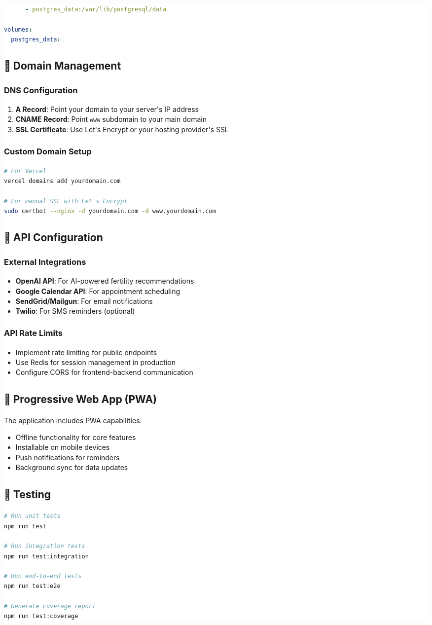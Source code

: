    ```yaml
         - postgres_data:/var/lib/postgresql/data
   
   volumes:
     postgres_data:
   ```

## 🔗 Domain Management

### DNS Configuration
1. **A Record**: Point your domain to your server's IP address
2. **CNAME Record**: Point `www` subdomain to your main domain
3. **SSL Certificate**: Use Let's Encrypt or your hosting provider's SSL

### Custom Domain Setup
```bash
# For Vercel
vercel domains add yourdomain.com

# For manual SSL with Let's Encrypt
sudo certbot --nginx -d yourdomain.com -d www.yourdomain.com
```

## 🔌 API Configuration

### External Integrations
- **OpenAI API**: For AI-powered fertility recommendations
- **Google Calendar API**: For appointment scheduling
- **SendGrid/Mailgun**: For email notifications
- **Twilio**: For SMS reminders (optional)

### API Rate Limits
- Implement rate limiting for public endpoints
- Use Redis for session management in production
- Configure CORS for frontend-backend communication

## 📱 Progressive Web App (PWA)

The application includes PWA capabilities:
- Offline functionality for core features
- Installable on mobile devices
- Push notifications for reminders
- Background sync for data updates

## 🧪 Testing

```bash
# Run unit tests
npm run test

# Run integration tests
npm run test:integration

# Run end-to-end tests
npm run test:e2e

# Generate coverage report
npm run test:coverage
```
